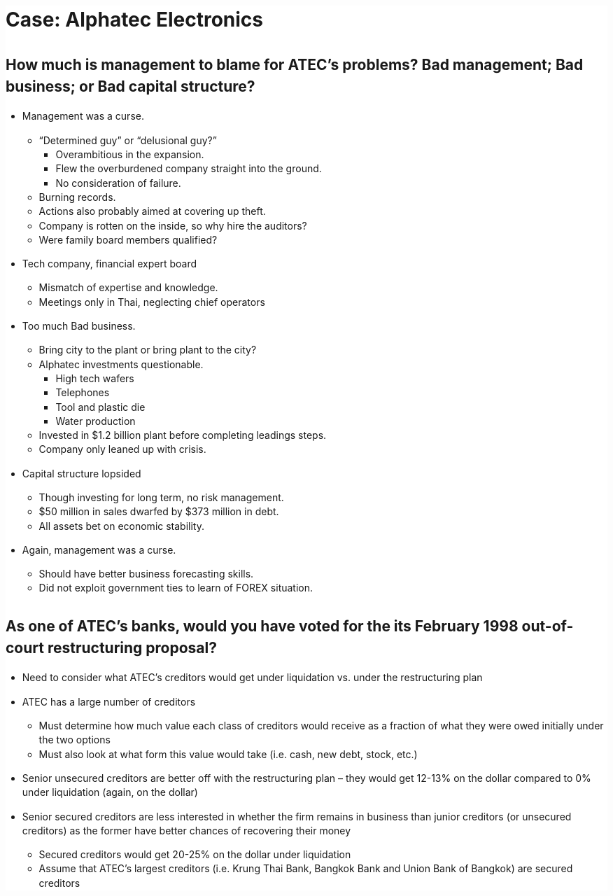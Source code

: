 # Case: Alphatec Electronics

## How much is management to blame for ATEC’s problems? Bad management; Bad business; or Bad capital structure?

- Management was a curse. 
  - “Determined guy” or “delusional guy?”
    - Overambitious in the expansion.
    - Flew the overburdened company straight into the ground. 
    - No consideration of failure. 
  - Burning records.
  - Actions also probably aimed at covering up theft.
  - Company is rotten on the inside, so why hire the auditors?
  - Were family board members qualified?
- Tech company, financial expert board
  - Mismatch of expertise and knowledge.
  - Meetings only in Thai, neglecting chief operators 

- Too much Bad business.
  - Bring city to the plant or bring plant to the city?
  - Alphatec investments questionable. 
    - High tech wafers
    - Telephones
    - Tool and plastic die
    - Water production
  - Invested in $1.2 billion plant before completing leadings steps.
  - Company only leaned up with crisis.
- Capital structure lopsided
  - Though investing for long term, no risk management.
  - $50 million in sales dwarfed by $373 million in debt.
  - All assets bet on economic stability.
- Again, management was a curse. 
  - Should have better business forecasting skills.
  - Did not exploit government ties to learn of FOREX situation.

## As one of ATEC’s banks, would you have voted for the its February 1998 out-of-court restructuring proposal?

- Need to consider what ATEC’s creditors would get under liquidation vs. under the restructuring plan
- ATEC has a large number of creditors 
  - Must determine how much value each class of creditors would receive as a fraction of what they were owed initially under the two options
  - Must also look at what form this value would take (i.e. cash, new debt, stock, etc.)

- Senior unsecured creditors are better off with the restructuring plan – they would get 12-13% on the dollar compared to 0% under liquidation (again, on the dollar)
- Senior secured creditors are less interested in whether the firm remains in business than junior creditors (or unsecured creditors) as the former have better chances of recovering their money
  - Secured creditors would get 20-25% on the dollar under liquidation
  - Assume that ATEC’s largest creditors (i.e. Krung Thai Bank, Bangkok Bank and Union Bank of Bangkok) are secured creditors
